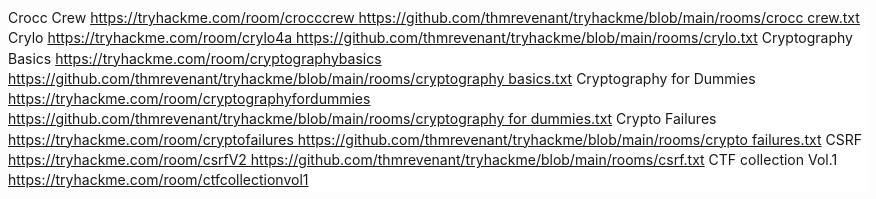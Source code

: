 <tr>
<td align=left>Crocc Crew
</td>
<td align=left><a href="https://tryhackme.com/room/crocccrew
" target="_blank">https://tryhackme.com/room/crocccrew
</a></td>
<td align=left><a href="https://github.com/thmrevenant/tryhackme/blob/main/rooms/crocc crew.txt" target="_blank">https://github.com/thmrevenant/tryhackme/blob/main/rooms/crocc crew.txt</a></td>
</tr>
<tr>
<td align=left>Crylo
</td>
<td align=left><a href="https://tryhackme.com/room/crylo4a
" target="_blank">https://tryhackme.com/room/crylo4a
</a></td>
<td align=left><a href="https://github.com/thmrevenant/tryhackme/blob/main/rooms/crylo.txt" target="_blank">https://github.com/thmrevenant/tryhackme/blob/main/rooms/crylo.txt</a></td>
</tr>
<tr>
<td align=left>Cryptography Basics
</td>
<td align=left><a href="https://tryhackme.com/room/cryptographybasics
" target="_blank">https://tryhackme.com/room/cryptographybasics
</a></td>
<td align=left><a href="https://github.com/thmrevenant/tryhackme/blob/main/rooms/cryptography basics.txt" target="_blank">https://github.com/thmrevenant/tryhackme/blob/main/rooms/cryptography basics.txt</a></td>
</tr>
<tr>
<td align=left>Cryptography for Dummies
</td>
<td align=left><a href="https://tryhackme.com/room/cryptographyfordummies
" target="_blank">https://tryhackme.com/room/cryptographyfordummies
</a></td>
<td align=left><a href="https://github.com/thmrevenant/tryhackme/blob/main/rooms/cryptography for dummies.txt" target="_blank">https://github.com/thmrevenant/tryhackme/blob/main/rooms/cryptography for dummies.txt</a></td>
</tr>
<tr>
<td align=left>Crypto Failures
</td>
<td align=left><a href="https://tryhackme.com/room/cryptofailures
" target="_blank">https://tryhackme.com/room/cryptofailures
</a></td>
<td align=left><a href="https://github.com/thmrevenant/tryhackme/blob/main/rooms/crypto failures.txt" target="_blank">https://github.com/thmrevenant/tryhackme/blob/main/rooms/crypto failures.txt</a></td>
</tr>
<tr>
<td align=left>CSRF
</td>
<td align=left><a href="https://tryhackme.com/room/csrfV2
" target="_blank">https://tryhackme.com/room/csrfV2
</a></td>
<td align=left><a href="https://github.com/thmrevenant/tryhackme/blob/main/rooms/csrf.txt" target="_blank">https://github.com/thmrevenant/tryhackme/blob/main/rooms/csrf.txt</a></td>
</tr>
<tr>
<td align=left>CTF collection Vol.1
</td>
<td align=left><a href="https://tryhackme.com/room/ctfcollectionvol1
" target="_blank">https://tryhackme.com/room/ctfcollectionvol1
</a></td>